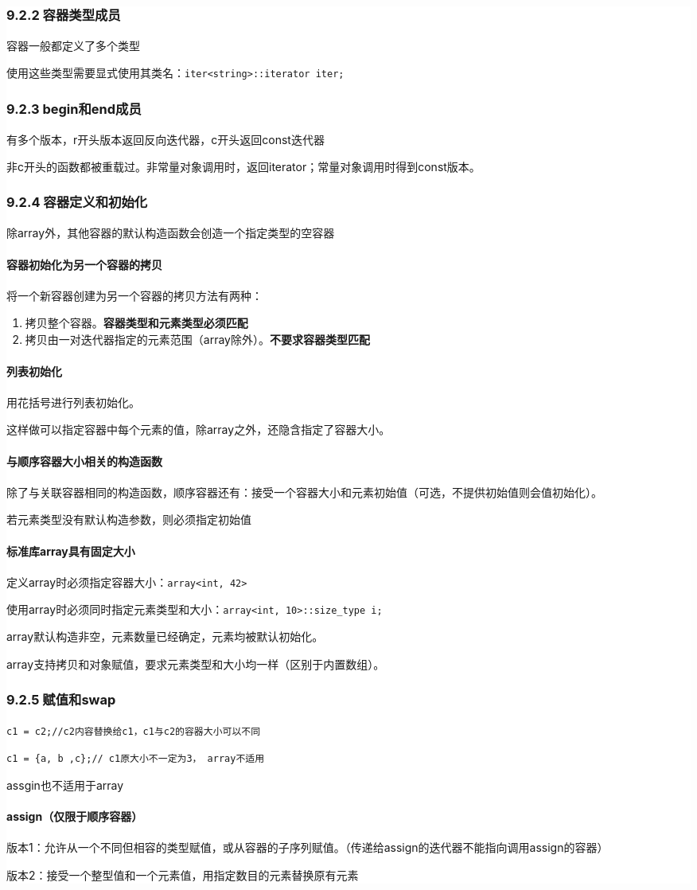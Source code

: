 ### 9.2.2 容器类型成员

 容器一般都定义了多个类型

使用这些类型需要显式使用其类名：`iter<string>::iterator iter;`

### 9.2.3 begin和end成员

有多个版本，r开头版本返回反向迭代器，c开头返回const迭代器

非c开头的函数都被重载过。非常量对象调用时，返回iterator；常量对象调用时得到const版本。

### 9.2.4 容器定义和初始化

除array外，其他容器的默认构造函数会创造一个指定类型的空容器

#### 容器初始化为另一个容器的拷贝

将一个新容器创建为另一个容器的拷贝方法有两种：

1. 拷贝整个容器。**容器类型和元素类型必须匹配**
2. 拷贝由一对迭代器指定的元素范围（array除外）。**不要求容器类型匹配**

#### 列表初始化

用花括号进行列表初始化。

这样做可以指定容器中每个元素的值，除array之外，还隐含指定了容器大小。

#### 与顺序容器大小相关的构造函数

除了与关联容器相同的构造函数，顺序容器还有：接受一个容器大小和元素初始值（可选，不提供初始值则会值初始化）。

若元素类型没有默认构造参数，则必须指定初始值

#### 标准库array具有固定大小

定义array时必须指定容器大小：`array<int, 42>`

使用array时必须同时指定元素类型和大小：`array<int, 10>::size_type i;`

array默认构造非空，元素数量已经确定，元素均被默认初始化。

array支持拷贝和对象赋值，要求元素类型和大小均一样（区别于内置数组）。

### 9.2.5 赋值和swap

`c1 = c2;//c2内容替换给c1，c1与c2的容器大小可以不同`

`c1 = {a, b ,c};// c1原大小不一定为3， array不适用`

assgin也不适用于array

#### assign（仅限于顺序容器）

版本1：允许从一个不同但相容的类型赋值，或从容器的子序列赋值。（传递给assign的迭代器不能指向调用assign的容器）

版本2：接受一个整型值和一个元素值，用指定数目的元素替换原有元素
